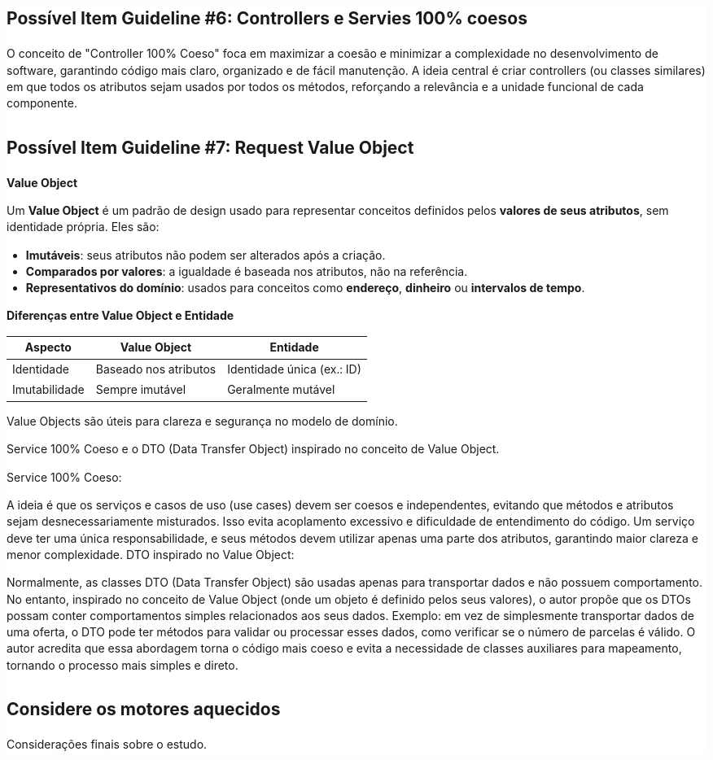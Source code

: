 ## Possível Item Guideline #6: Controllers e Servies 100% coesos
O conceito de "Controller 100% Coeso" foca em maximizar a coesão e minimizar a complexidade no desenvolvimento de software, garantindo código mais claro, organizado e de fácil manutenção. A ideia central é criar controllers (ou classes similares) em que todos os atributos sejam usados por todos os métodos, reforçando a relevância e a unidade funcional de cada componente.

## Possível Item Guideline #7: Request Value Object
**Value Object**

Um **Value Object** é um padrão de design usado para representar conceitos definidos pelos **valores de seus atributos**, sem identidade própria. Eles são:

- **Imutáveis**: seus atributos não podem ser alterados após a criação.
- **Comparados por valores**: a igualdade é baseada nos atributos, não na referência.
- **Representativos do domínio**: usados para conceitos como **endereço**, **dinheiro** ou **intervalos de tempo**.

**Diferenças entre Value Object e Entidade**

| **Aspecto**       | **Value Object**                 | **Entidade**                  |
|--------------------|----------------------------------|--------------------------------|
| Identidade         | Baseado nos atributos           | Identidade única (ex.: ID)    |
| Imutabilidade      | Sempre imutável                 | Geralmente mutável            |

Value Objects são úteis para clareza e segurança no modelo de domínio.

Service 100% Coeso e o DTO (Data Transfer Object) inspirado no conceito de Value Object.

Service 100% Coeso:

A ideia é que os serviços e casos de uso (use cases) devem ser coesos e independentes, evitando que métodos e atributos sejam desnecessariamente misturados. Isso evita acoplamento excessivo e dificuldade de entendimento do código. Um serviço deve ter uma única responsabilidade, e seus métodos devem utilizar apenas uma parte dos atributos, garantindo maior clareza e menor complexidade.
DTO inspirado no Value Object:

Normalmente, as classes DTO (Data Transfer Object) são usadas apenas para transportar dados e não possuem comportamento. No entanto, inspirado no conceito de Value Object (onde um objeto é definido pelos seus valores), o autor propõe que os DTOs possam conter comportamentos simples relacionados aos seus dados.
Exemplo: em vez de simplesmente transportar dados de uma oferta, o DTO pode ter métodos para validar ou processar esses dados, como verificar se o número de parcelas é válido. O autor acredita que essa abordagem torna o código mais coeso e evita a necessidade de classes auxiliares para mapeamento, tornando o processo mais simples e direto.

## Considere os motores aquecidos
Considerações finais sobre o estudo.
